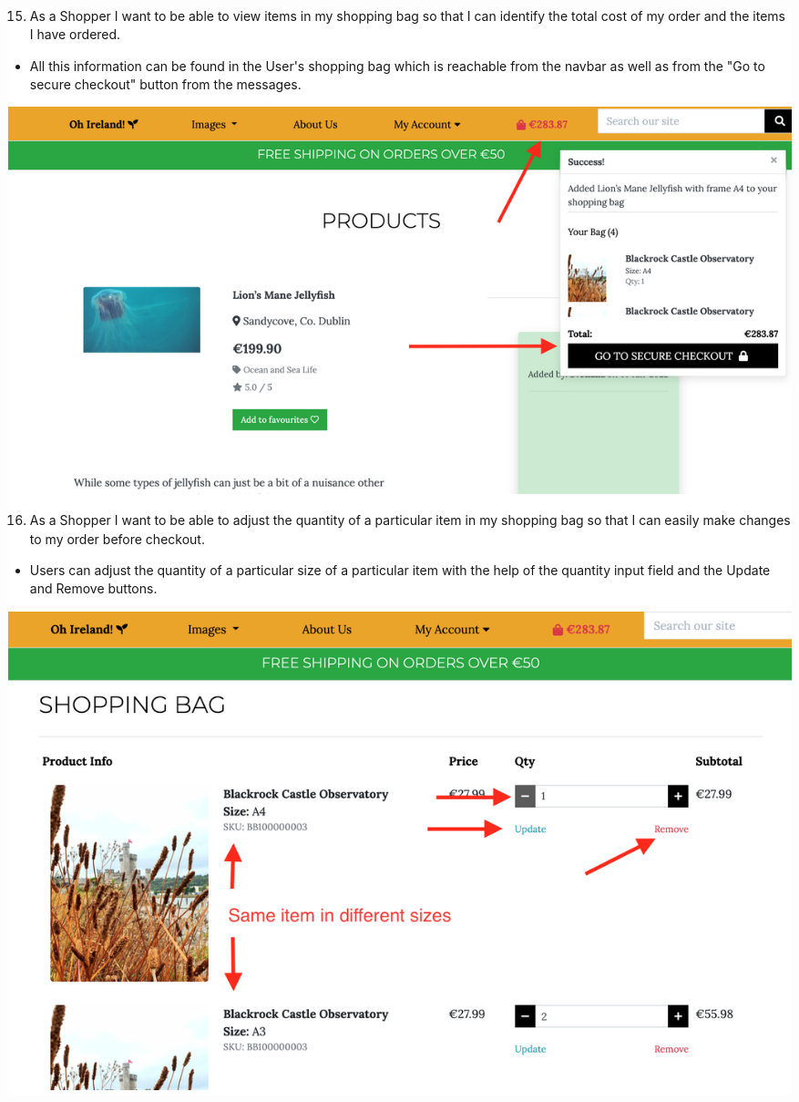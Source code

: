 15. As a Shopper I want to be able to view items in my shopping bag	so that I can identify the total cost of my order and the items I have ordered.

- All this information can be found in the User's shopping bag which is reachable from the navbar as well as from the "Go to secure checkout" button from the messages.

![See screenshot below](media/readme_images/UX_stories/UX_stories_testing/UX_story_15.png)

16. As a Shopper I want to be able to adjust the quantity of a particular item in my shopping bag so that I can easily make changes to my order before checkout.

- Users can adjust the quantity of a particular size of a particular item with the help of the quantity input field and the Update and Remove buttons.

![See screenshot below](media/readme_images/UX_stories/UX_stories_testing/UX_story_16.png)
